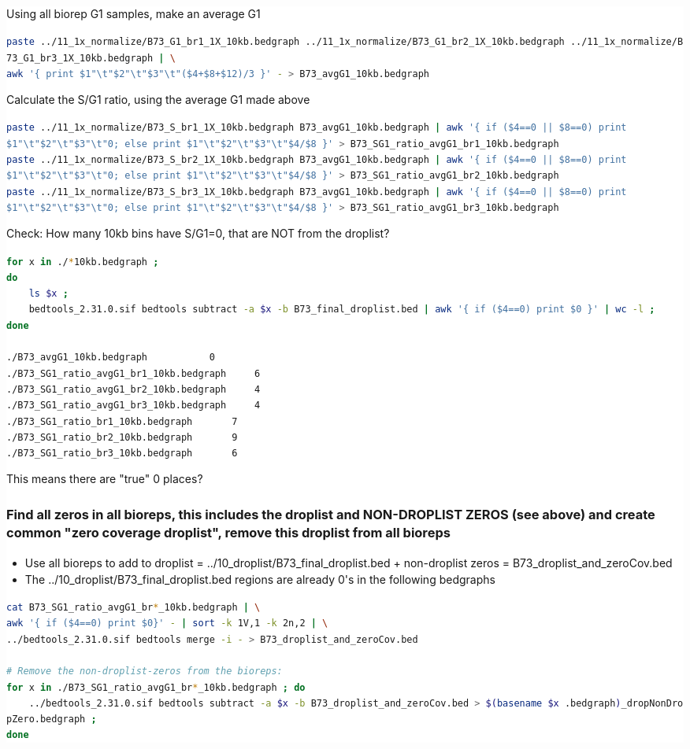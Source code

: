 Using all biorep G1 samples, make an average G1
```bash
paste ../11_1x_normalize/B73_G1_br1_1X_10kb.bedgraph ../11_1x_normalize/B73_G1_br2_1X_10kb.bedgraph ../11_1x_normalize/B73_G1_br3_1X_10kb.bedgraph | \
awk '{ print $1"\t"$2"\t"$3"\t"($4+$8+$12)/3 }' - > B73_avgG1_10kb.bedgraph
```

Calculate the S/G1 ratio, using the average G1 made above
```bash
paste ../11_1x_normalize/B73_S_br1_1X_10kb.bedgraph B73_avgG1_10kb.bedgraph | awk '{ if ($4==0 || $8==0) print $1"\t"$2"\t"$3"\t"0; else print $1"\t"$2"\t"$3"\t"$4/$8 }' > B73_SG1_ratio_avgG1_br1_10kb.bedgraph
paste ../11_1x_normalize/B73_S_br2_1X_10kb.bedgraph B73_avgG1_10kb.bedgraph | awk '{ if ($4==0 || $8==0) print $1"\t"$2"\t"$3"\t"0; else print $1"\t"$2"\t"$3"\t"$4/$8 }' > B73_SG1_ratio_avgG1_br2_10kb.bedgraph
paste ../11_1x_normalize/B73_S_br3_1X_10kb.bedgraph B73_avgG1_10kb.bedgraph | awk '{ if ($4==0 || $8==0) print $1"\t"$2"\t"$3"\t"0; else print $1"\t"$2"\t"$3"\t"$4/$8 }' > B73_SG1_ratio_avgG1_br3_10kb.bedgraph
```

Check: How many 10kb bins have S/G1=0, that are NOT from the droplist?
```bash
for x in ./*10kb.bedgraph ;
do
	ls $x ;
	bedtools_2.31.0.sif bedtools subtract -a $x -b B73_final_droplist.bed | awk '{ if ($4==0) print $0 }' | wc -l ;
done

./B73_avgG1_10kb.bedgraph			0
./B73_SG1_ratio_avgG1_br1_10kb.bedgraph 	6
./B73_SG1_ratio_avgG1_br2_10kb.bedgraph 	4
./B73_SG1_ratio_avgG1_br3_10kb.bedgraph 	4
./B73_SG1_ratio_br1_10kb.bedgraph 		7
./B73_SG1_ratio_br2_10kb.bedgraph 		9
./B73_SG1_ratio_br3_10kb.bedgraph 		6
```
This means there are "true" 0 places?




### Find all zeros in all bioreps, this includes the droplist and NON-DROPLIST ZEROS (see above) and create common "zero coverage droplist", remove this droplist from all bioreps

- Use all bioreps to add to droplist = ../10_droplist/B73_final_droplist.bed + non-droplist zeros = B73_droplist_and_zeroCov.bed
- The ../10_droplist/B73_final_droplist.bed regions are already 0's in the following bedgraphs
```bash
cat B73_SG1_ratio_avgG1_br*_10kb.bedgraph | \
awk '{ if ($4==0) print $0}' - | sort -k 1V,1 -k 2n,2 | \
../bedtools_2.31.0.sif bedtools merge -i - > B73_droplist_and_zeroCov.bed

# Remove the non-droplist-zeros from the bioreps:
for x in ./B73_SG1_ratio_avgG1_br*_10kb.bedgraph ; do
	../bedtools_2.31.0.sif bedtools subtract -a $x -b B73_droplist_and_zeroCov.bed > $(basename $x .bedgraph)_dropNonDropZero.bedgraph ;
done
```
